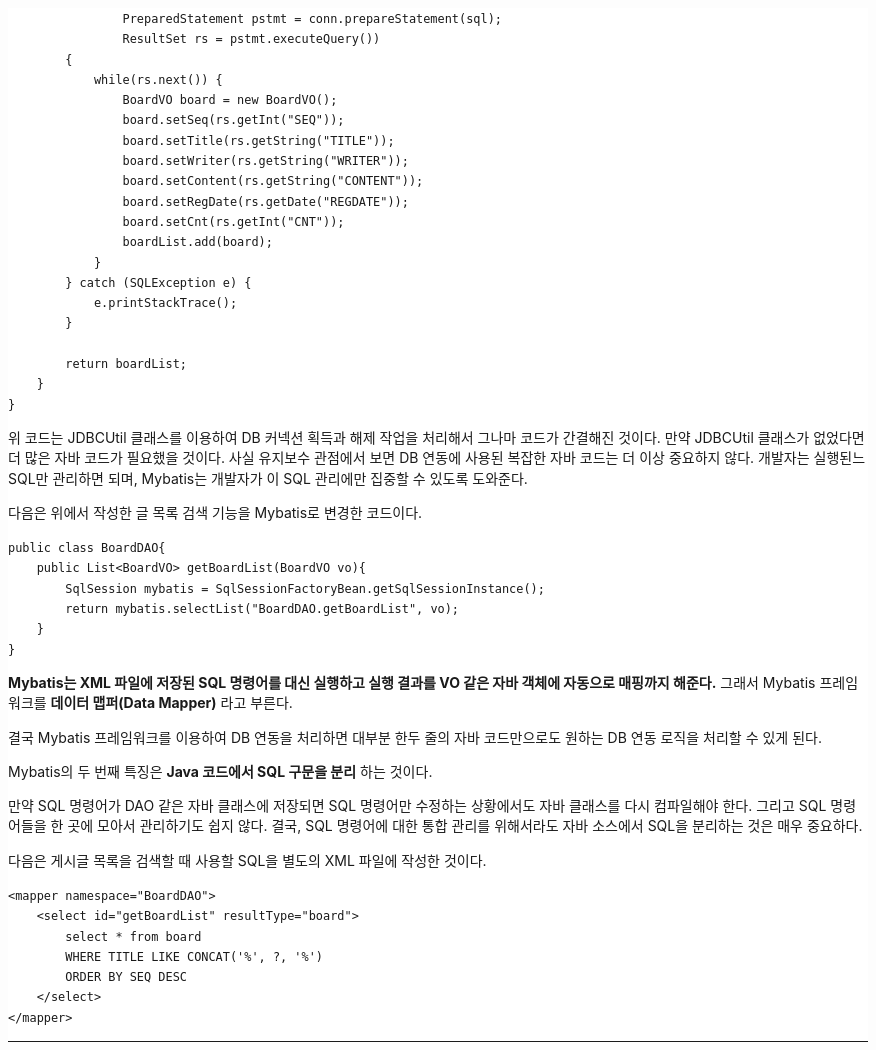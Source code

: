 ```
				PreparedStatement pstmt = conn.prepareStatement(sql);
				ResultSet rs = pstmt.executeQuery())
		{
			while(rs.next()) {
				BoardVO board = new BoardVO();
				board.setSeq(rs.getInt("SEQ"));
				board.setTitle(rs.getString("TITLE"));
				board.setWriter(rs.getString("WRITER"));
				board.setContent(rs.getString("CONTENT"));
				board.setRegDate(rs.getDate("REGDATE"));
				board.setCnt(rs.getInt("CNT"));
				boardList.add(board);
			}
		} catch (SQLException e) {
			e.printStackTrace();
		}
		
		return boardList;
	}
}
```

위 코드는 JDBCUtil 클래스를 이용하여 DB 커넥션 획득과 해제 작업을 처리해서 그나마 코드가 간결해진 것이다.  만약 JDBCUtil 클래스가 없었다면 더 많은 자바 코드가 필요했을 것이다. 사실 유지보수 관점에서 보면 DB 연동에 사용된 복잡한 자바 코드는 더 이상 중요하지 않다.  개발자는 실행된느 SQL만 관리하면 되며, Mybatis는 개발자가 이 SQL 관리에만 집중할 수 있도록 도와준다. 

다음은 위에서 작성한 글 목록 검색 기능을 Mybatis로 변경한 코드이다.

```
public class BoardDAO{
	public List<BoardVO> getBoardList(BoardVO vo){
		SqlSession mybatis = SqlSessionFactoryBean.getSqlSessionInstance();
		return mybatis.selectList("BoardDAO.getBoardList", vo);
	}
}
```

**Mybatis는 XML 파일에 저장된 SQL 명령어를 대신 실행하고 실행 결과를 VO 같은 자바 객체에 자동으로 매핑까지 해준다.** 그래서 Mybatis 프레임워크를 **데이터 맵퍼(Data Mapper)** 라고 부른다. 

결국 Mybatis 프레임워크를 이용하여 DB 연동을 처리하면 대부분 한두 줄의 자바 코드만으로도 원하는 DB 연동 로직을 처리할 수 있게 된다.

Mybatis의 두 번째 특징은 **Java 코드에서 SQL 구문을 분리** 하는 것이다. 

만약 SQL 명령어가 DAO 같은 자바 클래스에 저장되면 SQL 명령어만 수정하는 상황에서도 자바 클래스를 다시 컴파일해야 한다. 그리고 SQL 명령어들을 한 곳에 모아서 관리하기도 쉽지 않다. 결국, SQL 명령어에 대한 통합 관리를 위해서라도 자바 소스에서 SQL을 분리하는 것은 매우 중요하다. 

다음은 게시글 목록을 검색할 때 사용할 SQL을 별도의 XML 파일에 작성한 것이다.

```
<mapper namespace="BoardDAO">
	<select id="getBoardList" resultType="board">
		select * from board
		WHERE TITLE LIKE CONCAT('%', ?, '%')
		ORDER BY SEQ DESC
	</select>
</mapper>
```

---